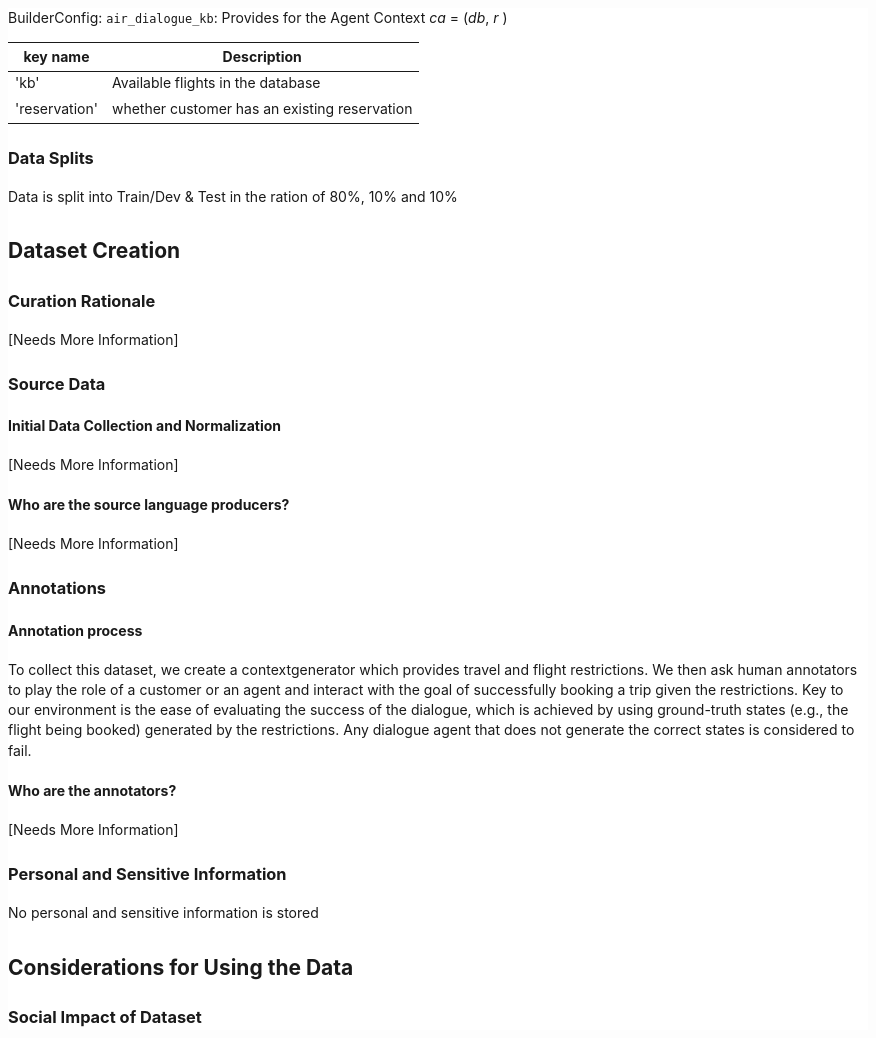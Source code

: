 BuilderConfig: `air_dialogue_kb`:
Provides for the Agent Context _ca_ = (_db_, _r_ )

key name | Description |
|---|---|
|'kb' | Available flights in the database |
|'reservation' | whether customer has an existing reservation|


### Data Splits

Data is split into Train/Dev & Test in the ration of 80%, 10% and 10%

## Dataset Creation

### Curation Rationale

[Needs More Information]

### Source Data

#### Initial Data Collection and Normalization

[Needs More Information]

#### Who are the source language producers?

[Needs More Information]

### Annotations

#### Annotation process

To collect this dataset, we create a contextgenerator which provides travel and flight restrictions. We then ask human annotators to play the role of a customer or an agent and interact with the goal of successfully booking a trip given the restrictions. Key to our environment is the ease of evaluating the success of the dialogue, which is achieved by using ground-truth states (e.g., the flight being booked) generated by the restrictions. Any dialogue agent that does not generate the correct states is considered to fail.

#### Who are the annotators?

[Needs More Information]

### Personal and Sensitive Information

No personal and sensitive information is stored

## Considerations for Using the Data

### Social Impact of Dataset
